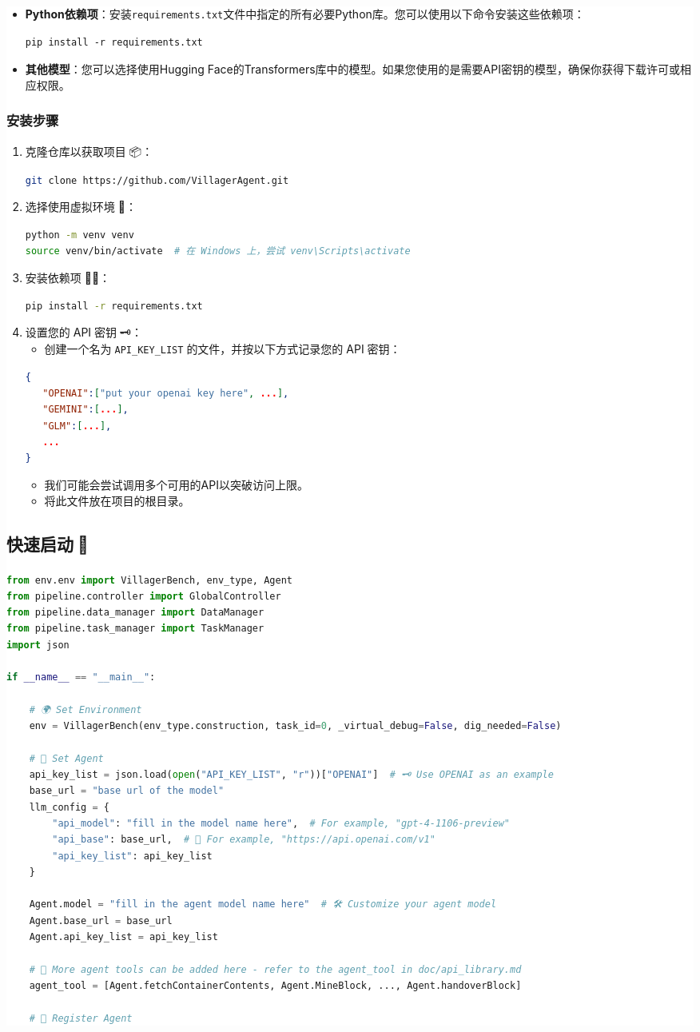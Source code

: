 - **Python依赖项**：安装`requirements.txt`文件中指定的所有必要Python库。您可以使用以下命令安装这些依赖项：
  ```
  pip install -r requirements.txt
  ```
- **其他模型**：您可以选择使用Hugging Face的Transformers库中的模型。如果您使用的是需要API密钥的模型，确保你获得下载许可或相应权限。

### 安装步骤
1. 克隆仓库以获取项目 📦：
   ```bash
   git clone https://github.com/VillagerAgent.git
   ```
2. 选择使用虚拟环境 🧹：
   ```bash
   python -m venv venv
   source venv/bin/activate  # 在 Windows 上，尝试 venv\Scripts\activate
   ```
3. 安装依赖项 🧑‍🍳：
   ```bash
   pip install -r requirements.txt
   ```
4. 设置您的 API 密钥 🗝️：
   - 创建一个名为 `API_KEY_LIST` 的文件，并按以下方式记录您的 API 密钥：
   ```json
   {
      "OPENAI":["put your openai key here", ...],
      "GEMINI":[...],
      "GLM":[...],
      ...
   }
   ```
   - 我们可能会尝试调用多个可用的API以突破访问上限。
   - 将此文件放在项目的根目录。

## 快速启动 🚀

```python
from env.env import VillagerBench, env_type, Agent
from pipeline.controller import GlobalController
from pipeline.data_manager import DataManager
from pipeline.task_manager import TaskManager
import json

if __name__ == "__main__":

    # 🌍 Set Environment
    env = VillagerBench(env_type.construction, task_id=0, _virtual_debug=False, dig_needed=False)

    # 🤖 Set Agent
    api_key_list = json.load(open("API_KEY_LIST", "r"))["OPENAI"]  # 🗝️ Use OPENAI as an example
    base_url = "base url of the model"
    llm_config = {
        "api_model": "fill in the model name here",  # For example, "gpt-4-1106-preview"
        "api_base": base_url,  # 🔗 For example, "https://api.openai.com/v1"
        "api_key_list": api_key_list
    }

    Agent.model = "fill in the agent model name here"  # 🛠️ Customize your agent model
    Agent.base_url = base_url
    Agent.api_key_list = api_key_list

    # 🔨 More agent tools can be added here - refer to the agent_tool in doc/api_library.md
    agent_tool = [Agent.fetchContainerContents, Agent.MineBlock, ..., Agent.handoverBlock]

    # 📝 Register Agent
```
